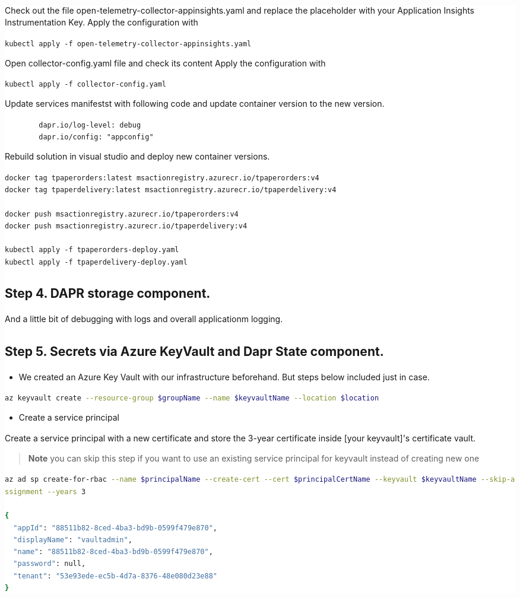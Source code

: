 Check out the file open-telemetry-collector-appinsights.yaml and replace the <INSTRUMENTATION-KEY> placeholder with your Application Insights Instrumentation Key.
Apply the configuration with 

```
kubectl apply -f open-telemetry-collector-appinsights.yaml
```
Open collector-config.yaml file and check its content
Apply the configuration with 
```	
kubectl apply -f collector-config.yaml
```
Update services manifestst with following code and update container version to the new version.
	
```
        dapr.io/log-level: debug
        dapr.io/config: "appconfig"
```
	
Rebuild solution in visual studio and deploy new container versions.

```
docker tag tpaperorders:latest msactionregistry.azurecr.io/tpaperorders:v4
docker tag tpaperdelivery:latest msactionregistry.azurecr.io/tpaperdelivery:v4

docker push msactionregistry.azurecr.io/tpaperorders:v4
docker push msactionregistry.azurecr.io/tpaperdelivery:v4

kubectl apply -f tpaperorders-deploy.yaml
kubectl apply -f tpaperdelivery-deploy.yaml
```

## Step 4. DAPR storage component.

And a little bit of debugging with logs and overall applicationm logging.
	
## Step 5. Secrets via Azure KeyVault and Dapr State component.

* We created an Azure Key Vault with our infrastructure beforehand. 
But steps below included just in case.

```bash
az keyvault create --resource-group $groupName --name $keyvaultName --location $location
```

* Create a service principal

Create a service principal with a new certificate and store the 3-year certificate inside [your keyvault]'s certificate vault.

> **Note** you can skip this step if you want to use an existing service principal for keyvault instead of creating new one

```bash
az ad sp create-for-rbac --name $principalName --create-cert --cert $principalCertName --keyvault $keyvaultName --skip-assignment --years 3

{
  "appId": "88511b82-8ced-4ba3-bd9b-0599f479e870",
  "displayName": "vaultadmin",
  "name": "88511b82-8ced-4ba3-bd9b-0599f479e870",
  "password": null,
  "tenant": "53e93ede-ec5b-4d7a-8376-48e080d23e88"
}
```
